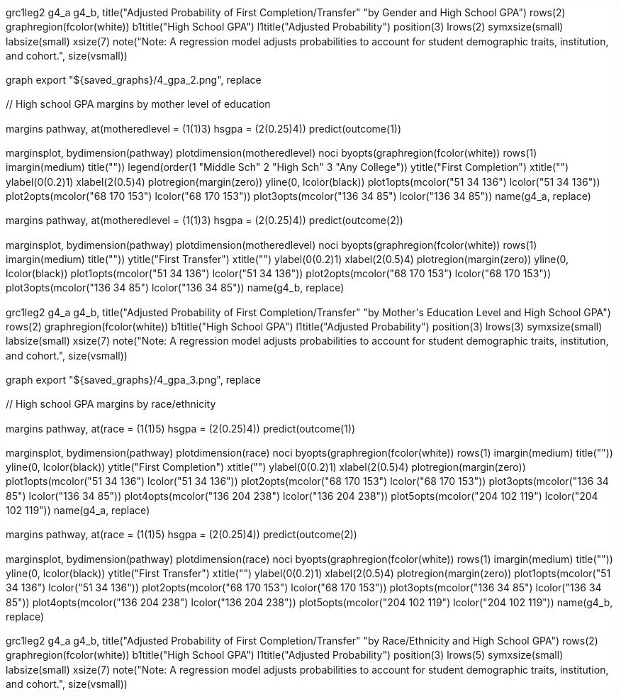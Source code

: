 grc1leg2 g4_a g4_b, title("Adjusted Probability of First Completion/Transfer" "by Gender and High School GPA") rows(2) graphregion(fcolor(white)) b1title("High School GPA") l1title("Adjusted Probability") position(3) lrows(2) symxsize(small) labsize(small) xsize(7) note("Note: A regression model adjusts probabilities to account for student demographic traits, institution, and cohort.", size(vsmall))
	
graph export "${saved_graphs}/4_gpa_2.png", replace
	
<span class="stcmt">// High school GPA margins by mother level of education</span>
	
margins pathway, at(motheredlevel = (1(1)3) hsgpa = (2(0.25)4)) predict(outcome(1))	
	
marginsplot, bydimension(pathway) plotdimension(motheredlevel) noci byopts(graphregion(fcolor(white)) rows(1) imargin(medium) title("")) legend(order(1 "Middle Sch" 2 "High Sch" 3 "Any College")) ytitle("First Completion") xtitle("") ylabel(0(0.2)1) xlabel(2(0.5)4) plotregion(margin(zero)) yline(0, lcolor(black)) plot1opts(mcolor("51 34 136") lcolor("51 34 136")) plot2opts(mcolor("68 170 153") lcolor("68 170 153")) plot3opts(mcolor("136 34 85") lcolor("136 34 85")) name(g4_a, replace)
	
margins pathway, at(motheredlevel = (1(1)3) hsgpa = (2(0.25)4)) predict(outcome(2))

marginsplot, bydimension(pathway) plotdimension(motheredlevel) noci byopts(graphregion(fcolor(white)) rows(1) imargin(medium) title("")) ytitle("First Transfer") xtitle("") ylabel(0(0.2)1) xlabel(2(0.5)4) plotregion(margin(zero)) yline(0, lcolor(black)) plot1opts(mcolor("51 34 136") lcolor("51 34 136")) plot2opts(mcolor("68 170 153") lcolor("68 170 153")) plot3opts(mcolor("136 34 85") lcolor("136 34 85")) name(g4_b, replace)
	
grc1leg2 g4_a g4_b, title("Adjusted Probability of First Completion/Transfer" "by Mother's Education Level and High School GPA") rows(2) graphregion(fcolor(white)) b1title("High School GPA") l1title("Adjusted Probability") position(3) lrows(3) symxsize(small) labsize(small) xsize(7) note("Note: A regression model adjusts probabilities to account for student demographic traits, institution, and cohort.", size(vsmall))
	
graph export "${saved_graphs}/4_gpa_3.png", replace
	
<span class="stcmt">// High school GPA margins by race/ethnicity</span>
	
margins pathway, at(race = (1(1)5) hsgpa = (2(0.25)4)) predict(outcome(1))
	
marginsplot, bydimension(pathway) plotdimension(race) noci byopts(graphregion(fcolor(white)) rows(1) imargin(medium) title("")) yline(0, lcolor(black)) ytitle("First Completion") xtitle("") ylabel(0(0.2)1) xlabel(2(0.5)4) plotregion(margin(zero)) plot1opts(mcolor("51 34 136") lcolor("51 34 136")) plot2opts(mcolor("68 170 153") lcolor("68 170 153")) plot3opts(mcolor("136 34 85") lcolor("136 34 85")) plot4opts(mcolor("136 204 238") lcolor("136 204 238")) plot5opts(mcolor("204 102 119") lcolor("204 102 119")) name(g4_a, replace)
	
margins pathway, at(race = (1(1)5) hsgpa = (2(0.25)4)) predict(outcome(2))
	
marginsplot, bydimension(pathway) plotdimension(race) noci byopts(graphregion(fcolor(white)) rows(1) imargin(medium) title("")) yline(0, lcolor(black)) ytitle("First Transfer") xtitle("") ylabel(0(0.2)1) xlabel(2(0.5)4) plotregion(margin(zero)) plot1opts(mcolor("51 34 136") lcolor("51 34 136")) plot2opts(mcolor("68 170 153") lcolor("68 170 153")) plot3opts(mcolor("136 34 85") lcolor("136 34 85")) plot4opts(mcolor("136 204 238") lcolor("136 204 238")) plot5opts(mcolor("204 102 119") lcolor("204 102 119")) name(g4_b, replace)		
	
grc1leg2 g4_a g4_b, title("Adjusted Probability of First Completion/Transfer" "by Race/Ethnicity and High School GPA") rows(2) graphregion(fcolor(white)) b1title("High School GPA") l1title("Adjusted Probability") position(3) lrows(5) symxsize(small) labsize(small) xsize(7) note("Note: A regression model adjusts probabilities to account for student demographic traits, institution, and cohort.", size(vsmall))
	